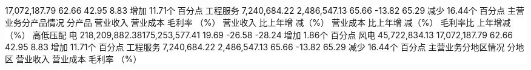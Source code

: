 17,072,187.79
62.66
42.95
8.83
增加
11.71个
百分点
工程服务
7,240,684.22
2,486,547.13
65.66
-13.82
65.29
减少
16.44个
百分点
主营业务分产品情况
分产品
营业收入
营业成本
毛利率
（%）
营业收入
比上年增
减（%）
营业成本
比上年增
减（%）
毛利率比
上年增减
（%）
高低压配
电
218,209,882.38175,253,577.41
19.69
-26.58
-28.24
增加
1.86个
百分点
风电
45,722,834.13
17,072,187.79
62.66
42.95
8.83
增加
11.71个
百分点
工程服务
7,240,684.22
2,486,547.13
65.66
-13.82
65.29
减少
16.44个
百分点
主营业务分地区情况
分地区
营业收入
营业成本
毛利率
（%）